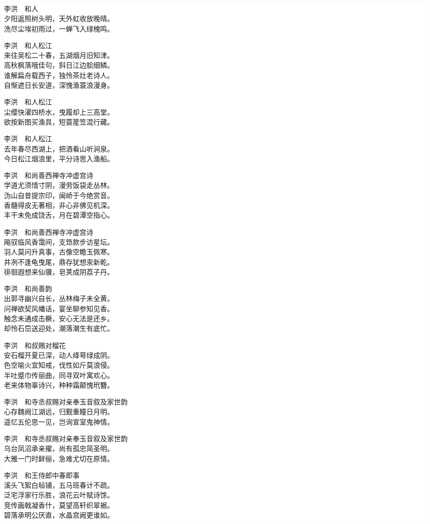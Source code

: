 李洪　和人  
夕阳返照树头明，天外虹收放晚晴。  
洗尽尘埃初雨过，一蝉飞入绿槐鸣。  

李洪　和人松江  
来往吴松二十春，五湖烟月旧知津。  
高秋枫落哦佳句，斜日江边脍细鳞。  
谁解扁舟载西子，独怜茶灶老诗人。  
自惭遮日长安道，深愧渔蓑浪漫身。  

李洪　和人松江  
尘缨快濯四桥水，曳履却上三高堂。  
欲按新图买渔具，短蓑簅笠混行藏。  

李洪　和人松江  
去年春尽西湖上，把酒看山听涧泉。  
今日松江烟浪里，平分诗思入渔船。  

李洪　和尚善西禅寺冲虚宫诗  
学道尤须惜寸阴，漫劳饭袋走丛林。  
沩山自昔提宗印，闽峤于今绝赏音。  
香髓得皮无著相，非心非佛见机深。  
丰干未免成饶舌，月在碧潭空指心。  

李洪　和尚善西禅寺冲虚宫诗  
飚驭临风香霭间，支筇款步访星坛。  
羽人莫问升真事，古像空瞻玉佩寒。  
井冽不逢龟曳尾，鼎存犹想汞新乾。  
徘徊遐想来仙骥，皂荚成阴荔子丹。  

李洪　和尚善韵  
出郭寻幽兴自长，丛林梅子未全黄。  
问禅欲契风幡话，宴坐聊参知见香。  
触念未通成击橛，安心无法是还乡。  
却怜石岊送迎处，潮落潮生有底忙。  

李洪　和叔赐对榴花  
安石榴开夏已深，动人绛萼绿成阴。  
色空喻火宜知戒，伐性如斤莫浪侵。  
半吐蹙巾传丽曲，同寻双叶寓欢心。  
老来体物辜诗兴，种种霜颠愧玳簪。  

李洪　和寺丞叔赐对亲奉玉音叙及家世韵  
心存魏阙江湖远，归觐重瞳日月明。  
遥忆五伦思一见，岂询宣室鬼神情。  

李洪　和寺丞叔赐对亲奉玉音叙及家世韵  
乌台凤沼承亲擢，尚有孤忠简圣明。  
大雅一门时鲜俪，急难尤切在原情。  

李洪　和王侍郎中春即事  
溪头飞絮白毡铺，五马班春计不疏。  
泛宅浮家行乐胜，浪花云叶赋诗馀。  
竞传画戟凝香什，莫望高轩织翠裾。  
碧落承明公厌直，水晶宫阙更谁如。  
